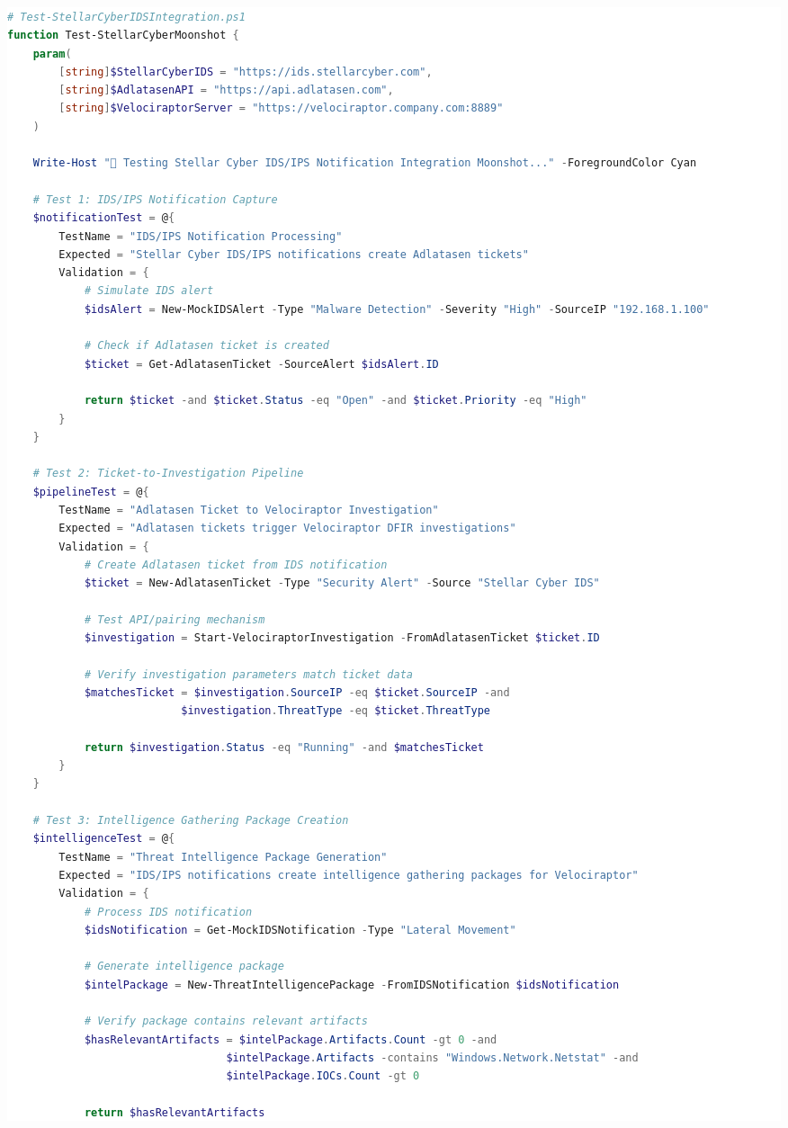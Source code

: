 ```powershell
# Test-StellarCyberIDSIntegration.ps1
function Test-StellarCyberMoonshot {
    param(
        [string]$StellarCyberIDS = "https://ids.stellarcyber.com",
        [string]$AdlatasenAPI = "https://api.adlatasen.com",
        [string]$VelociraptorServer = "https://velociraptor.company.com:8889"
    )
    
    Write-Host "🧪 Testing Stellar Cyber IDS/IPS Notification Integration Moonshot..." -ForegroundColor Cyan
    
    # Test 1: IDS/IPS Notification Capture
    $notificationTest = @{
        TestName = "IDS/IPS Notification Processing"
        Expected = "Stellar Cyber IDS/IPS notifications create Adlatasen tickets"
        Validation = {
            # Simulate IDS alert
            $idsAlert = New-MockIDSAlert -Type "Malware Detection" -Severity "High" -SourceIP "192.168.1.100"
            
            # Check if Adlatasen ticket is created
            $ticket = Get-AdlatasenTicket -SourceAlert $idsAlert.ID
            
            return $ticket -and $ticket.Status -eq "Open" -and $ticket.Priority -eq "High"
        }
    }
    
    # Test 2: Ticket-to-Investigation Pipeline
    $pipelineTest = @{
        TestName = "Adlatasen Ticket to Velociraptor Investigation"
        Expected = "Adlatasen tickets trigger Velociraptor DFIR investigations"
        Validation = {
            # Create Adlatasen ticket from IDS notification
            $ticket = New-AdlatasenTicket -Type "Security Alert" -Source "Stellar Cyber IDS"
            
            # Test API/pairing mechanism
            $investigation = Start-VelociraptorInvestigation -FromAdlatasenTicket $ticket.ID
            
            # Verify investigation parameters match ticket data
            $matchesTicket = $investigation.SourceIP -eq $ticket.SourceIP -and 
                           $investigation.ThreatType -eq $ticket.ThreatType
            
            return $investigation.Status -eq "Running" -and $matchesTicket
        }
    }
    
    # Test 3: Intelligence Gathering Package Creation
    $intelligenceTest = @{
        TestName = "Threat Intelligence Package Generation"
        Expected = "IDS/IPS notifications create intelligence gathering packages for Velociraptor"
        Validation = {
            # Process IDS notification
            $idsNotification = Get-MockIDSNotification -Type "Lateral Movement"
            
            # Generate intelligence package
            $intelPackage = New-ThreatIntelligencePackage -FromIDSNotification $idsNotification
            
            # Verify package contains relevant artifacts
            $hasRelevantArtifacts = $intelPackage.Artifacts.Count -gt 0 -and
                                  $intelPackage.Artifacts -contains "Windows.Network.Netstat" -and
                                  $intelPackage.IOCs.Count -gt 0
            
            return $hasRelevantArtifacts
```